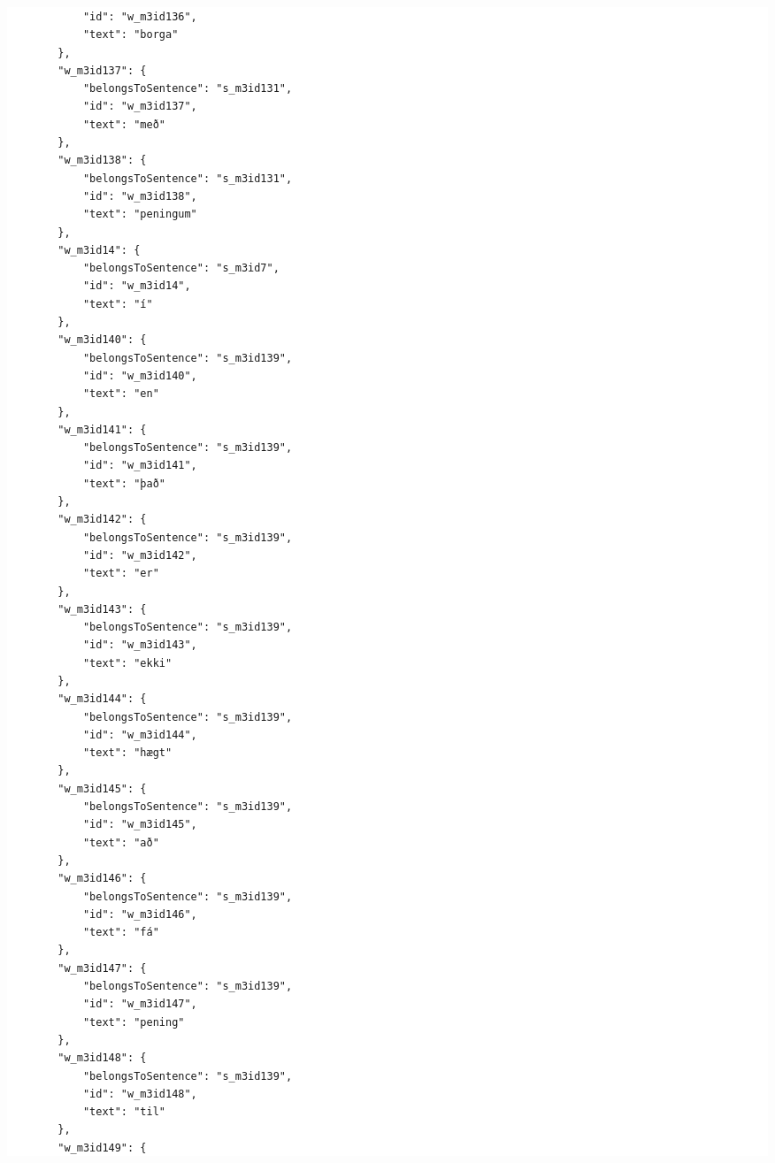                 "id": "w_m3id136",
                "text": "borga"
            },
            "w_m3id137": {
                "belongsToSentence": "s_m3id131",
                "id": "w_m3id137",
                "text": "með"
            },
            "w_m3id138": {
                "belongsToSentence": "s_m3id131",
                "id": "w_m3id138",
                "text": "peningum"
            },
            "w_m3id14": {
                "belongsToSentence": "s_m3id7",
                "id": "w_m3id14",
                "text": "í"
            },
            "w_m3id140": {
                "belongsToSentence": "s_m3id139",
                "id": "w_m3id140",
                "text": "en"
            },
            "w_m3id141": {
                "belongsToSentence": "s_m3id139",
                "id": "w_m3id141",
                "text": "það"
            },
            "w_m3id142": {
                "belongsToSentence": "s_m3id139",
                "id": "w_m3id142",
                "text": "er"
            },
            "w_m3id143": {
                "belongsToSentence": "s_m3id139",
                "id": "w_m3id143",
                "text": "ekki"
            },
            "w_m3id144": {
                "belongsToSentence": "s_m3id139",
                "id": "w_m3id144",
                "text": "hægt"
            },
            "w_m3id145": {
                "belongsToSentence": "s_m3id139",
                "id": "w_m3id145",
                "text": "að"
            },
            "w_m3id146": {
                "belongsToSentence": "s_m3id139",
                "id": "w_m3id146",
                "text": "fá"
            },
            "w_m3id147": {
                "belongsToSentence": "s_m3id139",
                "id": "w_m3id147",
                "text": "pening"
            },
            "w_m3id148": {
                "belongsToSentence": "s_m3id139",
                "id": "w_m3id148",
                "text": "til"
            },
            "w_m3id149": {